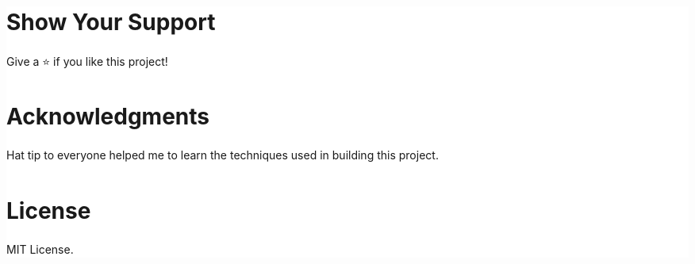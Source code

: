 
# Show Your Support

Give a ⭐️ if you like this project!

# Acknowledgments

Hat tip to everyone helped me to learn the techniques used in building this project.

# License 

MIT License.



